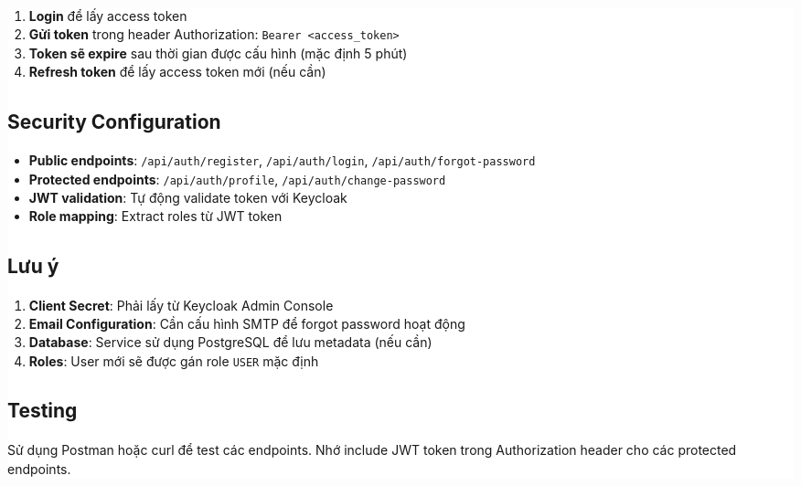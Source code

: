 1. **Login** để lấy access token
2. **Gửi token** trong header Authorization: `Bearer <access_token>`
3. **Token sẽ expire** sau thời gian được cấu hình (mặc định 5 phút)
4. **Refresh token** để lấy access token mới (nếu cần)

## Security Configuration

- **Public endpoints**: `/api/auth/register`, `/api/auth/login`, `/api/auth/forgot-password`
- **Protected endpoints**: `/api/auth/profile`, `/api/auth/change-password`
- **JWT validation**: Tự động validate token với Keycloak
- **Role mapping**: Extract roles từ JWT token

## Lưu ý

1. **Client Secret**: Phải lấy từ Keycloak Admin Console
2. **Email Configuration**: Cần cấu hình SMTP để forgot password hoạt động
3. **Database**: Service sử dụng PostgreSQL để lưu metadata (nếu cần)
4. **Roles**: User mới sẽ được gán role `USER` mặc định

## Testing

Sử dụng Postman hoặc curl để test các endpoints. Nhớ include JWT token trong Authorization header cho các protected endpoints.




